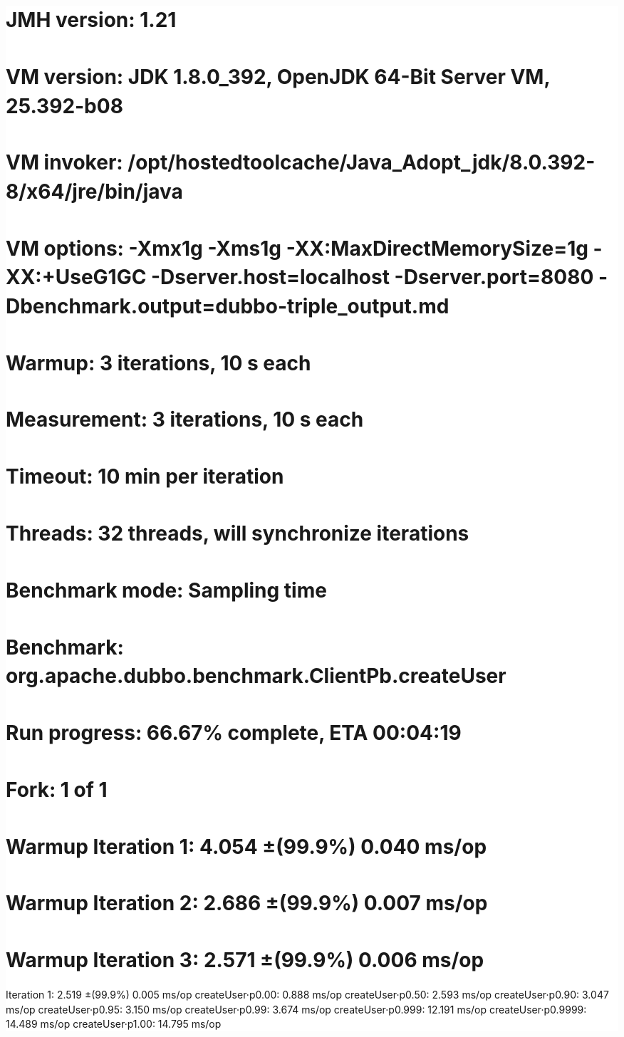 
# JMH version: 1.21
# VM version: JDK 1.8.0_392, OpenJDK 64-Bit Server VM, 25.392-b08
# VM invoker: /opt/hostedtoolcache/Java_Adopt_jdk/8.0.392-8/x64/jre/bin/java
# VM options: -Xmx1g -Xms1g -XX:MaxDirectMemorySize=1g -XX:+UseG1GC -Dserver.host=localhost -Dserver.port=8080 -Dbenchmark.output=dubbo-triple_output.md
# Warmup: 3 iterations, 10 s each
# Measurement: 3 iterations, 10 s each
# Timeout: 10 min per iteration
# Threads: 32 threads, will synchronize iterations
# Benchmark mode: Sampling time
# Benchmark: org.apache.dubbo.benchmark.ClientPb.createUser

# Run progress: 66.67% complete, ETA 00:04:19
# Fork: 1 of 1
# Warmup Iteration   1: 4.054 ±(99.9%) 0.040 ms/op
# Warmup Iteration   2: 2.686 ±(99.9%) 0.007 ms/op
# Warmup Iteration   3: 2.571 ±(99.9%) 0.006 ms/op
Iteration   1: 2.519 ±(99.9%) 0.005 ms/op
                 createUser·p0.00:   0.888 ms/op
                 createUser·p0.50:   2.593 ms/op
                 createUser·p0.90:   3.047 ms/op
                 createUser·p0.95:   3.150 ms/op
                 createUser·p0.99:   3.674 ms/op
                 createUser·p0.999:  12.191 ms/op
                 createUser·p0.9999: 14.489 ms/op
                 createUser·p1.00:   14.795 ms/op
